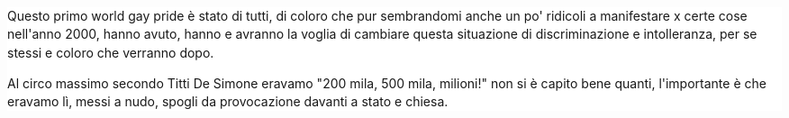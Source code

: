 Questo primo world gay pride è stato di tutti, di coloro che pur sembrandomi anche un po' ridicoli a manifestare x certe cose nell'anno 2000, hanno avuto, hanno e avranno la voglia di cambiare questa situazione di discriminazione e intolleranza, per se stessi e coloro che verranno dopo.

Al circo massimo secondo Titti De Simone eravamo "200 mila, 500 mila, milioni!" non si è capito bene quanti, l'importante è che eravamo lì, messi a nudo, spogli da provocazione davanti a stato e chiesa.
